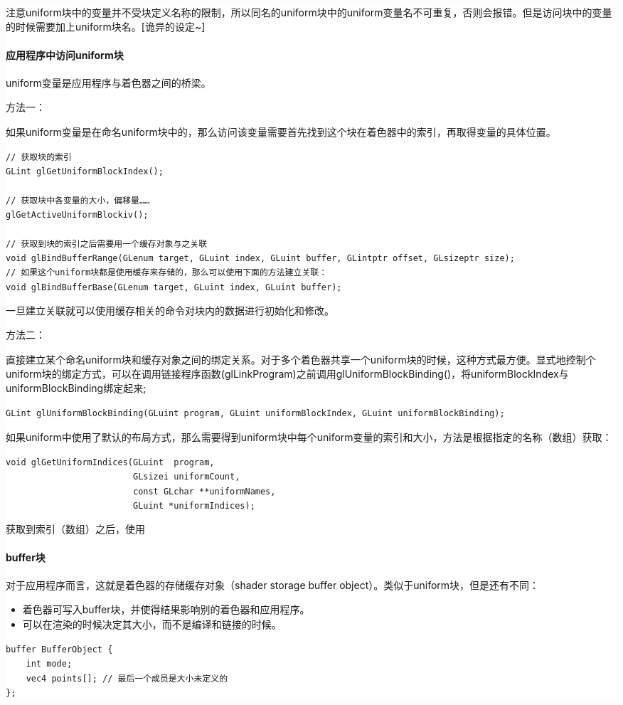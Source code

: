 注意uniform块中的变量并不受块定义名称的限制，所以同名的uniform块中的uniform变量名不可重复，否则会报错。但是访问块中的变量的时候需要加上uniform块名。[诡异的设定~]

#### 应用程序中访问uniform块

uniform变量是应用程序与着色器之间的桥梁。

方法一：

如果uniform变量是在命名uniform块中的，那么访问该变量需要首先找到这个块在着色器中的索引，再取得变量的具体位置。

```
// 获取块的索引
GLint glGetUniformBlockIndex();

// 获取块中各变量的大小，偏移量……
glGetActiveUniformBlockiv();

// 获取到块的索引之后需要用一个缓存对象与之关联
void glBindBufferRange(GLenum target, GLuint index, GLuint buffer, GLintptr offset, GLsizeptr size);
// 如果这个uniform块都是使用缓存来存储的，那么可以使用下面的方法建立关联：
void glBindBufferBase(GLenum target, GLuint index, GLuint buffer);
```

一旦建立关联就可以使用缓存相关的命令对块内的数据进行初始化和修改。

方法二：

直接建立某个命名uniform块和缓存对象之间的绑定关系。对于多个着色器共享一个uniform块的时候，这种方式最方便。显式地控制个uniform块的绑定方式，可以在调用链接程序函数(glLinkProgram)之前调用glUniformBlockBinding()，将uniformBlockIndex与uniformBlockBinding绑定起来;

```
GLint glUniformBlockBinding(GLuint program, GLuint uniformBlockIndex, GLuint uniformBlockBinding);
```

如果uniform中使用了默认的布局方式，那么需要得到uniform块中每个uniform变量的索引和大小，方法是根据指定的名称（数组）获取：

```
void glGetUniformIndices(GLuint  program,
 	                     GLsizei uniformCount,
 	                     const GLchar **uniformNames,
 	                     GLuint *uniformIndices);
```

获取到索引（数组）之后，使用

#### buffer块

对于应用程序而言，这就是着色器的存储缓存对象（shader storage buffer object）。类似于uniform块，但是还有不同：

- 着色器可写入buffer块，并使得结果影响别的着色器和应用程序。
- 可以在渲染的时候决定其大小，而不是编译和链接的时候。

```
buffer BufferObject {
    int mode;
    vec4 points[]; // 最后一个成员是大小未定义的
};
```
